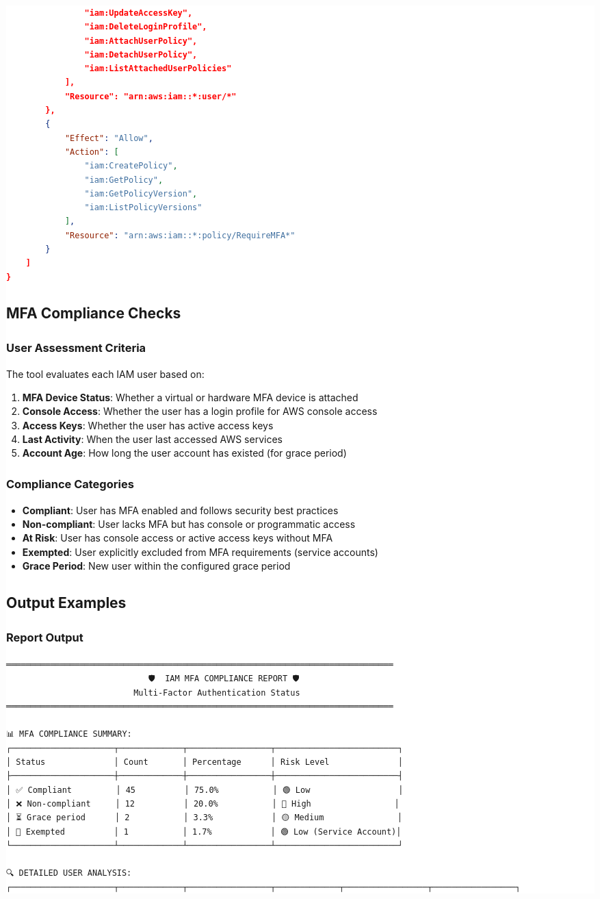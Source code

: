 ```json
                "iam:UpdateAccessKey",
                "iam:DeleteLoginProfile",
                "iam:AttachUserPolicy",
                "iam:DetachUserPolicy",
                "iam:ListAttachedUserPolicies"
            ],
            "Resource": "arn:aws:iam::*:user/*"
        },
        {
            "Effect": "Allow",
            "Action": [
                "iam:CreatePolicy",
                "iam:GetPolicy",
                "iam:GetPolicyVersion",
                "iam:ListPolicyVersions"
            ],
            "Resource": "arn:aws:iam::*:policy/RequireMFA*"
        }
    ]
}
```

## MFA Compliance Checks

### User Assessment Criteria
The tool evaluates each IAM user based on:

1. **MFA Device Status**: Whether a virtual or hardware MFA device is attached
2. **Console Access**: Whether the user has a login profile for AWS console access
3. **Access Keys**: Whether the user has active access keys
4. **Last Activity**: When the user last accessed AWS services
5. **Account Age**: How long the user account has existed (for grace period)

### Compliance Categories
- **Compliant**: User has MFA enabled and follows security best practices
- **Non-compliant**: User lacks MFA but has console or programmatic access
- **At Risk**: User has console access or active access keys without MFA
- **Exempted**: User explicitly excluded from MFA requirements (service accounts)
- **Grace Period**: New user within the configured grace period

## Output Examples

### Report Output
```
═══════════════════════════════════════════════════════════════════════════════
                             🛡️  IAM MFA COMPLIANCE REPORT 🛡️                             
                          Multi-Factor Authentication Status                     
═══════════════════════════════════════════════════════════════════════════════

📊 MFA COMPLIANCE SUMMARY:
┌─────────────────────┬─────────────┬─────────────────┬─────────────────────────┐
│ Status              │ Count       │ Percentage      │ Risk Level              │
├─────────────────────┼─────────────┼─────────────────┼─────────────────────────┤
│ ✅ Compliant         │ 45          │ 75.0%           │ 🟢 Low                  │
│ ❌ Non-compliant     │ 12          │ 20.0%           │ 🔴 High                 │
│ ⏳ Grace period      │ 2           │ 3.3%            │ 🟡 Medium               │
│ 🚫 Exempted          │ 1           │ 1.7%            │ 🟢 Low (Service Account)│
└─────────────────────┴─────────────┴─────────────────┴─────────────────────────┘

🔍 DETAILED USER ANALYSIS:
┌─────────────────────┬─────────────┬─────────────────┬─────────────┬─────────────────┬─────────────────┐
```